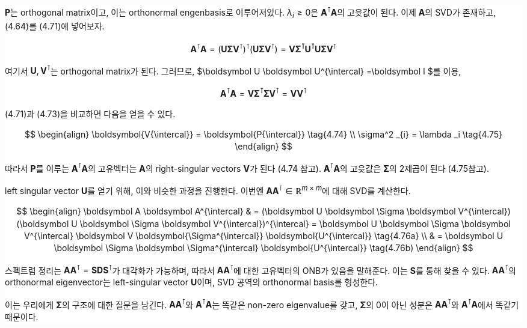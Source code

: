 $\boldsymbol P$는 orthogonal matrix이고, 이는 orthonormal engenbasis로 이루어져있다. $\lambda _i \geq 0$은 $\boldsymbol A^{\intercal} \boldsymbol A$의 고윳값이 된다. 이제 $\boldsymbol A$의 SVD가 존재하고, (4.64)를 (4.71)에 넣어보자.

$$
\boldsymbol A^{\intercal} \boldsymbol A 
= (\boldsymbol U \boldsymbol \Sigma \boldsymbol V^{\intercal})^{\intercal} (\boldsymbol U \boldsymbol \Sigma \boldsymbol V^{\intercal}) 
= \boldsymbol V \boldsymbol{\Sigma^{\intercal}} \boldsymbol{U^{\intercal}} \boldsymbol U \boldsymbol \Sigma \boldsymbol V^{\intercal} \tag{4.72}
$$

여기서 $\boldsymbol U, \boldsymbol V^{\intercal}$는 orthogonal matrix가 된다. 그러므로, $\boldsymbol U \boldsymbol U^{\intercal} =\boldsymbol I $를 이용,

$$
\boldsymbol A^{\intercal} \boldsymbol A  
= \boldsymbol V \boldsymbol{\Sigma^{\intercal}} \boldsymbol \Sigma \boldsymbol V^{\intercal} 
= \boldsymbol V \boldsymbol V^{\intercal} \tag{4.73}
$$

(4.71)과 (4.73)을 비교하면 다음을 얻을 수 있다.

$$
\begin{align}
\boldsymbol{V{\intercal}} = \boldsymbol{P{\intercal}} \tag{4.74} \\
\sigma^2 _{i} = \lambda _i \tag{4.75}
\end{align}
$$

따라서 $\boldsymbol P$를 이루는 $\boldsymbol A^{\intercal} \boldsymbol A$의 고유벡터는 $\boldsymbol A$의 right-singular vectors $\boldsymbol V$가 된다 (4.74 참고). $\boldsymbol A^{\intercal} \boldsymbol A$의 고윳값은 $\boldsymbol{\Sigma}$의 2제곱이 된다 (4.75참고).

left singular vector $\boldsymbol U$를 얻기 위해, 이와 비슷한 과정을 진행한다. 이번엔 $\boldsymbol A \boldsymbol A^{\intercal} \in \mathbb R^{m \times m}$에 대해 SVD를 계산한다.

$$
\begin{align}
\boldsymbol A \boldsymbol A^{\intercal} 
& = (\boldsymbol U \boldsymbol \Sigma \boldsymbol V^{\intercal}) (\boldsymbol U \boldsymbol \Sigma \boldsymbol V^{\intercal})^{\intercal}
= \boldsymbol U \boldsymbol \Sigma \boldsymbol V^{\intercal} \boldsymbol V \boldsymbol{\Sigma^{\intercal}} \boldsymbol{U^{\intercal}} \tag{4.76a} \\
& = \boldsymbol U \boldsymbol \Sigma \boldsymbol \Sigma^{\intercal} \boldsymbol{U^{\intercal}} \tag(4.76b)
\end{align}
$$

스펙트럼 정리는 $\boldsymbol A \boldsymbol A^{\intercal} = \boldsymbol S \boldsymbol D \boldsymbol S^{\intercal}$가 대각화가 가능하며, 따라서 $\boldsymbol A \boldsymbol A^{\intercal}$에 대한 고유벡터의 ONB가 있음을 말해준다. 이는 $\boldsymbol S$를 통해 찾을 수 있다. $\boldsymbol A \boldsymbol A^{\intercal}$의 orthonormal eigenvector는 left-singular vector $\boldsymbol U$이며, SVD 공역의 orthonormal basis를 형성한다.

이는 우리에게 $\boldsymbol \Sigma$의 구조에 대한 질문을 남긴다. $\boldsymbol A \boldsymbol A^{\intercal}$와 $\boldsymbol A^{\intercal} \boldsymbol A$는 똑같은 non-zero eigenvalue를 갖고, $\boldsymbol \Sigma$의 0이 아닌 성분은 $\boldsymbol A \boldsymbol A^{\intercal}$와 $\boldsymbol A^{\intercal} \boldsymbol A$에서 똑같기 때문이다.
